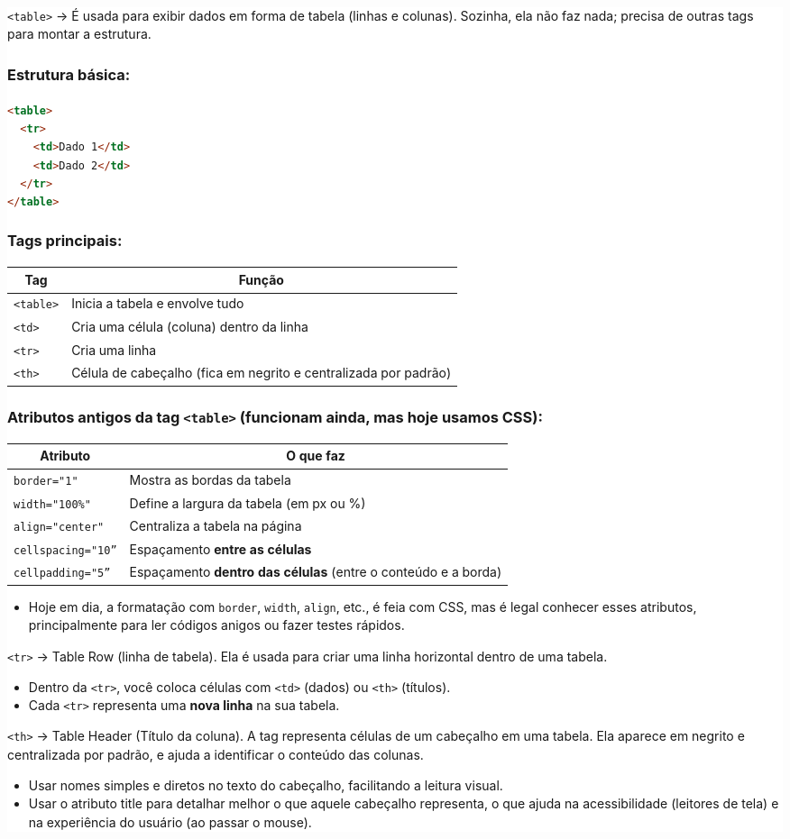 `<table>` → É usada para exibir dados em forma de tabela (linhas e colunas). Sozinha, ela não faz nada; precisa de outras tags para montar a estrutura.

### Estrutura básica:

```html
<table>
  <tr>
    <td>Dado 1</td>
    <td>Dado 2</td>
  </tr>
</table>
```

### Tags principais:

| Tag | Função |
| --- | --- |
| `<table>` | Inicia a tabela e envolve tudo |
| `<td>` | Cria uma célula (coluna) dentro da linha |
| `<tr>` | Cria uma linha |
| `<th>` | Célula de cabeçalho (fica em negrito e centralizada por padrão) |

### Atributos antigos da tag `<table>` (funcionam ainda, mas hoje usamos CSS):

| Atributo | O que faz |
| --- | --- |
| `border="1"` | Mostra as bordas da tabela |
| `width="100%"` | Define a largura da tabela (em px ou %) |
| `align="center"` | Centraliza a tabela na página |
| `cellspacing="10”` | Espaçamento **entre as células** |
| `cellpadding="5”` | Espaçamento **dentro das células** (entre o conteúdo e a borda) |
- Hoje em dia, a formatação com `border`, `width`, `align`, etc., é feia com CSS, mas é legal conhecer esses atributos, principalmente para ler códigos anigos ou fazer testes rápidos.

`<tr>` → Table Row (linha de tabela). Ela é usada para criar uma linha horizontal dentro de uma tabela.

- Dentro da `<tr>`, você coloca células com `<td>` (dados) ou `<th>` (títulos).
- Cada `<tr>` representa uma **nova linha** na sua tabela.

`<th>` → Table Header (Título da coluna). A tag representa células de um cabeçalho em uma tabela. Ela aparece em negrito e centralizada por padrão, e ajuda a identificar o conteúdo das colunas.

- Usar nomes simples e diretos no texto do cabeçalho, facilitando a leitura visual.
- Usar o atributo title para detalhar melhor o que aquele cabeçalho representa, o que ajuda na acessibilidade (leitores de tela) e na experiência do usuário (ao passar o mouse).
